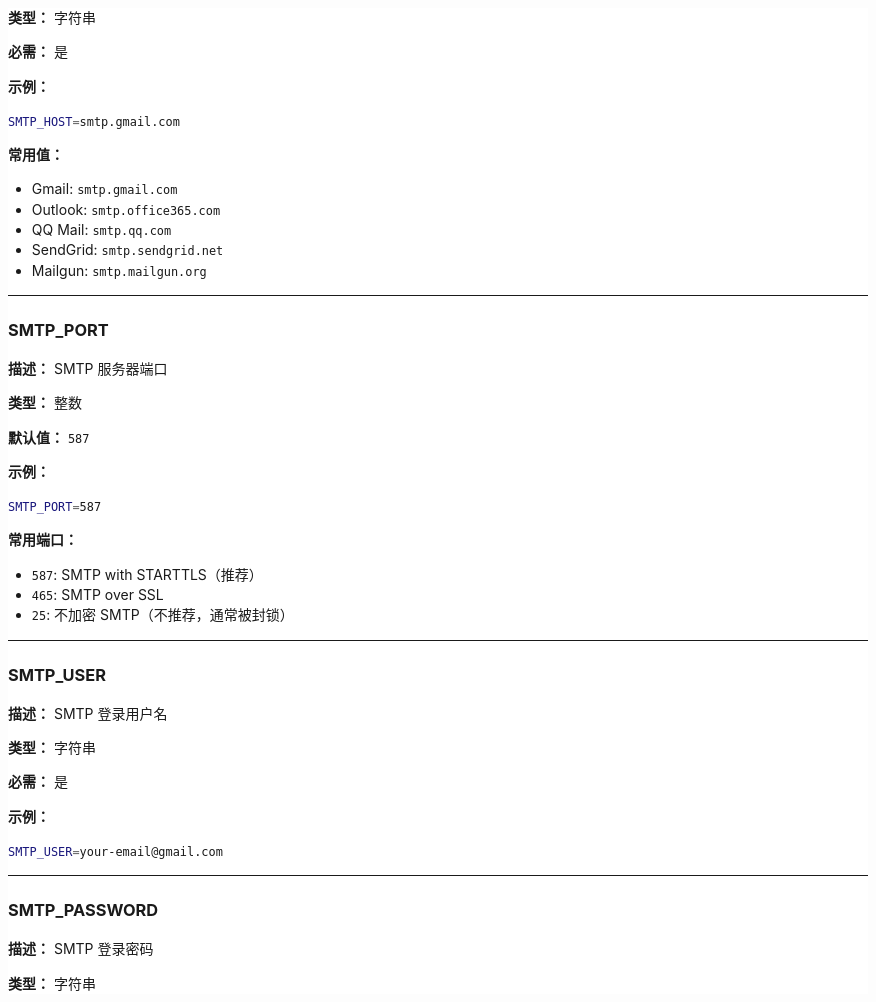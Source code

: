 **类型：** 字符串

**必需：** 是

**示例：**
```bash
SMTP_HOST=smtp.gmail.com
```

**常用值：**
- Gmail: `smtp.gmail.com`
- Outlook: `smtp.office365.com`
- QQ Mail: `smtp.qq.com`
- SendGrid: `smtp.sendgrid.net`
- Mailgun: `smtp.mailgun.org`

---

### SMTP_PORT

**描述：** SMTP 服务器端口

**类型：** 整数

**默认值：** `587`

**示例：**
```bash
SMTP_PORT=587
```

**常用端口：**
- `587`: SMTP with STARTTLS（推荐）
- `465`: SMTP over SSL
- `25`: 不加密 SMTP（不推荐，通常被封锁）

---

### SMTP_USER

**描述：** SMTP 登录用户名

**类型：** 字符串

**必需：** 是

**示例：**
```bash
SMTP_USER=your-email@gmail.com
```

---

### SMTP_PASSWORD

**描述：** SMTP 登录密码

**类型：** 字符串
